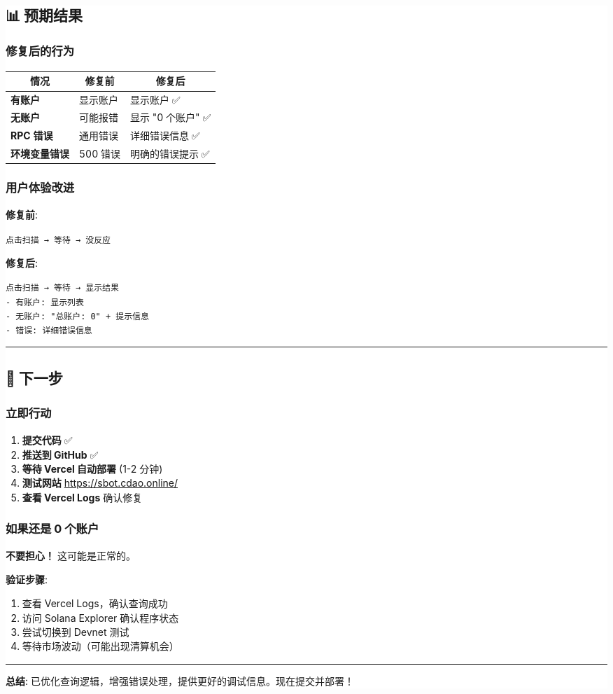 ## 📊 预期结果

### 修复后的行为

| 情况 | 修复前 | 修复后 |
|------|--------|--------|
| **有账户** | 显示账户 | 显示账户 ✅ |
| **无账户** | 可能报错 | 显示 "0 个账户" ✅ |
| **RPC 错误** | 通用错误 | 详细错误信息 ✅ |
| **环境变量错误** | 500 错误 | 明确的错误提示 ✅ |

### 用户体验改进

**修复前**:
```
点击扫描 → 等待 → 没反应
```

**修复后**:
```
点击扫描 → 等待 → 显示结果
- 有账户: 显示列表
- 无账户: "总账户: 0" + 提示信息
- 错误: 详细错误信息
```

---

## 🎯 下一步

### 立即行动

1. **提交代码** ✅
2. **推送到 GitHub** ✅
3. **等待 Vercel 自动部署** (1-2 分钟)
4. **测试网站** https://sbot.cdao.online/
5. **查看 Vercel Logs** 确认修复

### 如果还是 0 个账户

**不要担心！** 这可能是正常的。

**验证步骤**:
1. 查看 Vercel Logs，确认查询成功
2. 访问 Solana Explorer 确认程序状态
3. 尝试切换到 Devnet 测试
4. 等待市场波动（可能出现清算机会）

---

**总结**: 已优化查询逻辑，增强错误处理，提供更好的调试信息。现在提交并部署！

